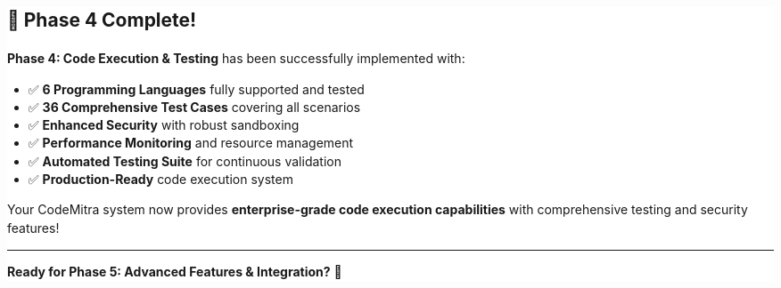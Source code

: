 ## 🎉 **Phase 4 Complete!**

**Phase 4: Code Execution & Testing** has been successfully implemented with:

- ✅ **6 Programming Languages** fully supported and tested
- ✅ **36 Comprehensive Test Cases** covering all scenarios
- ✅ **Enhanced Security** with robust sandboxing
- ✅ **Performance Monitoring** and resource management
- ✅ **Automated Testing Suite** for continuous validation
- ✅ **Production-Ready** code execution system

Your CodeMitra system now provides **enterprise-grade code execution capabilities** with comprehensive testing and security features!

---

**Ready for Phase 5: Advanced Features & Integration?** 🚀
